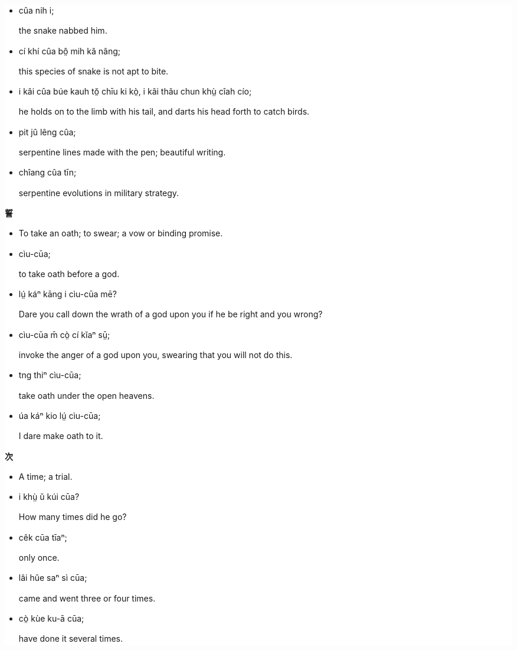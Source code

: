 - cûa nih i;

  the snake nabbed him.

- cí khí cûa bô̤ mih kă nâng;

  this species of snake is not apt to bite.

- i kâi cûa búe kauh tŏ̤ chīu ki kò̤, i kâi thâu chun khṳ̀ cîah cío;

  he holds on to the limb with his tail, and darts his head forth to catch birds.

- pit jû lêng cûa;

  serpentine lines made with the pen; beautiful writing.

- chîang cûa tīn;

  serpentine evolutions in military strategy.

**誓**
- To take an oath; to swear; a vow or binding promise.

- cìu-cūa;

  to take oath before a god.

- lṳ́ káⁿ kāng i cìu-cūa mē?

  Dare you call down the wrath of a god upon you if he be right and you wrong?

- cìu-cūa m̄ cò̤ cí kĭaⁿ sṳ̄;

  invoke the anger of a god upon you, swearing that you will not do this.

- tng thiⁿ cìu-cūa;

  take oath under the open heavens.

- úa káⁿ kio lṳ́ cìu-cūa;

  I dare make oath to it.

**次**
- A time; a trial.

- i khṳ̀ ŭ kúi cūa?

  How many times did he go?

- cêk cūa tīaⁿ;

  only once.

- lâi hûe saⁿ sì cūa;

  came and went three or four times.

- cò̤ kùe ku-ā cūa;

  have done it several times.